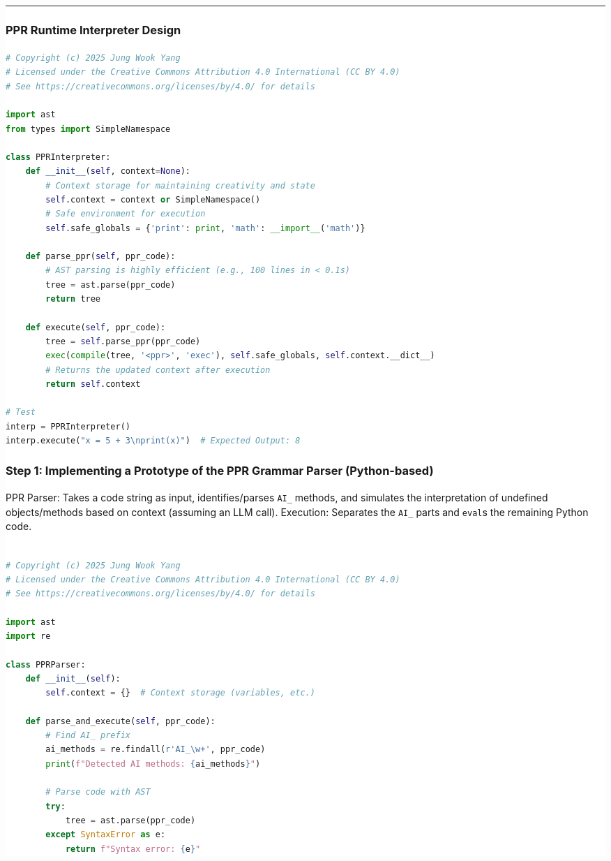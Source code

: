 -----

### **PPR Runtime Interpreter Design**

```python
# Copyright (c) 2025 Jung Wook Yang
# Licensed under the Creative Commons Attribution 4.0 International (CC BY 4.0)
# See https://creativecommons.org/licenses/by/4.0/ for details

import ast
from types import SimpleNamespace

class PPRInterpreter:
    def __init__(self, context=None):
        # Context storage for maintaining creativity and state
        self.context = context or SimpleNamespace()
        # Safe environment for execution
        self.safe_globals = {'print': print, 'math': __import__('math')}

    def parse_ppr(self, ppr_code):
        # AST parsing is highly efficient (e.g., 100 lines in < 0.1s)
        tree = ast.parse(ppr_code)
        return tree

    def execute(self, ppr_code):
        tree = self.parse_ppr(ppr_code)
        exec(compile(tree, '<ppr>', 'exec'), self.safe_globals, self.context.__dict__)
        # Returns the updated context after execution
        return self.context

# Test
interp = PPRInterpreter()
interp.execute("x = 5 + 3\nprint(x)")  # Expected Output: 8
```

### **Step 1: Implementing a Prototype of the PPR Grammar Parser (Python-based)**

PPR Parser: Takes a code string as input, identifies/parses `AI_` methods, and simulates the interpretation of undefined objects/methods based on context (assuming an LLM call). Execution: Separates the `AI_` parts and `eval`s the remaining Python code.

```python

# Copyright (c) 2025 Jung Wook Yang
# Licensed under the Creative Commons Attribution 4.0 International (CC BY 4.0)
# See https://creativecommons.org/licenses/by/4.0/ for details

import ast
import re

class PPRParser:
    def __init__(self):
        self.context = {}  # Context storage (variables, etc.)
    
    def parse_and_execute(self, ppr_code):
        # Find AI_ prefix
        ai_methods = re.findall(r'AI_\w+', ppr_code)
        print(f"Detected AI methods: {ai_methods}")
        
        # Parse code with AST
        try:
            tree = ast.parse(ppr_code)
        except SyntaxError as e:
            return f"Syntax error: {e}"
```